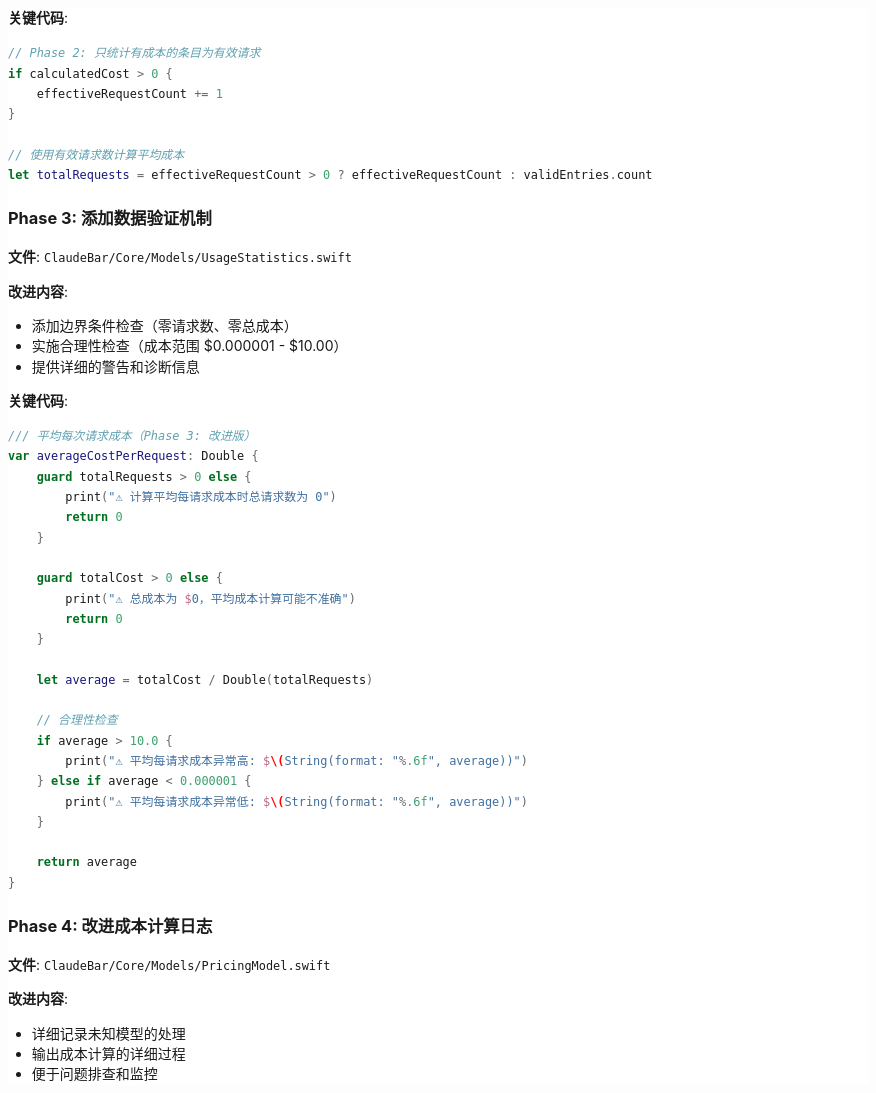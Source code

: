 **关键代码**:
```swift
// Phase 2: 只统计有成本的条目为有效请求
if calculatedCost > 0 {
    effectiveRequestCount += 1
}

// 使用有效请求数计算平均成本
let totalRequests = effectiveRequestCount > 0 ? effectiveRequestCount : validEntries.count
```

### Phase 3: 添加数据验证机制
**文件**: `ClaudeBar/Core/Models/UsageStatistics.swift`

**改进内容**:
- 添加边界条件检查（零请求数、零总成本）
- 实施合理性检查（成本范围 $0.000001 - $10.00）
- 提供详细的警告和诊断信息

**关键代码**:
```swift
/// 平均每次请求成本（Phase 3: 改进版）
var averageCostPerRequest: Double {
    guard totalRequests > 0 else { 
        print("⚠️ 计算平均每请求成本时总请求数为 0")
        return 0 
    }
    
    guard totalCost > 0 else {
        print("⚠️ 总成本为 $0，平均成本计算可能不准确")
        return 0
    }
    
    let average = totalCost / Double(totalRequests)
    
    // 合理性检查
    if average > 10.0 {
        print("⚠️ 平均每请求成本异常高: $\(String(format: "%.6f", average))")
    } else if average < 0.000001 {
        print("⚠️ 平均每请求成本异常低: $\(String(format: "%.6f", average))")
    }
    
    return average
}
```

### Phase 4: 改进成本计算日志
**文件**: `ClaudeBar/Core/Models/PricingModel.swift`

**改进内容**:
- 详细记录未知模型的处理
- 输出成本计算的详细过程
- 便于问题排查和监控
